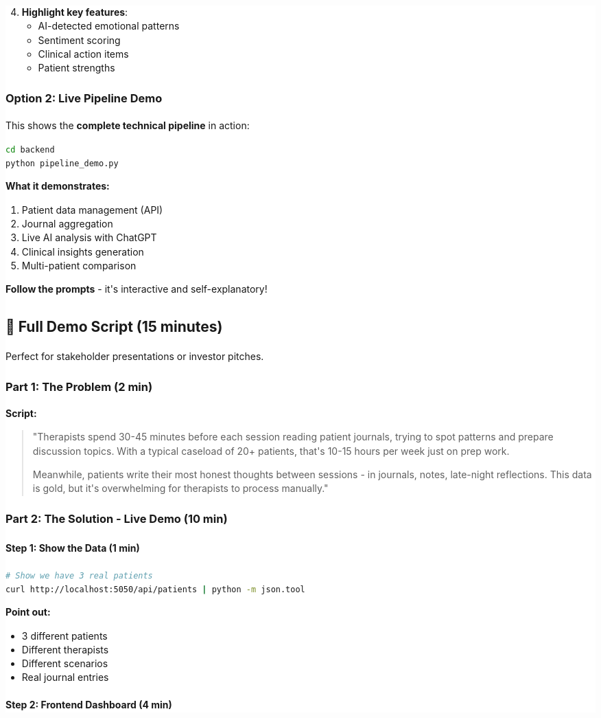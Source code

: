 4. **Highlight key features**:
   - AI-detected emotional patterns
   - Sentiment scoring
   - Clinical action items
   - Patient strengths

### Option 2: Live Pipeline Demo

This shows the **complete technical pipeline** in action:

```bash
cd backend
python pipeline_demo.py
```

**What it demonstrates:**
1. Patient data management (API)
2. Journal aggregation
3. Live AI analysis with ChatGPT
4. Clinical insights generation
5. Multi-patient comparison

**Follow the prompts** - it's interactive and self-explanatory!

## 🎪 Full Demo Script (15 minutes)

Perfect for stakeholder presentations or investor pitches.

### Part 1: The Problem (2 min)

**Script:**
> "Therapists spend 30-45 minutes before each session reading patient journals, trying to spot patterns and prepare discussion topics. With a typical caseload of 20+ patients, that's 10-15 hours per week just on prep work.
>
> Meanwhile, patients write their most honest thoughts between sessions - in journals, notes, late-night reflections. This data is gold, but it's overwhelming for therapists to process manually."

### Part 2: The Solution - Live Demo (10 min)

#### Step 1: Show the Data (1 min)
```bash
# Show we have 3 real patients
curl http://localhost:5050/api/patients | python -m json.tool
```

**Point out:**
- 3 different patients
- Different therapists
- Different scenarios
- Real journal entries

#### Step 2: Frontend Dashboard (4 min)
